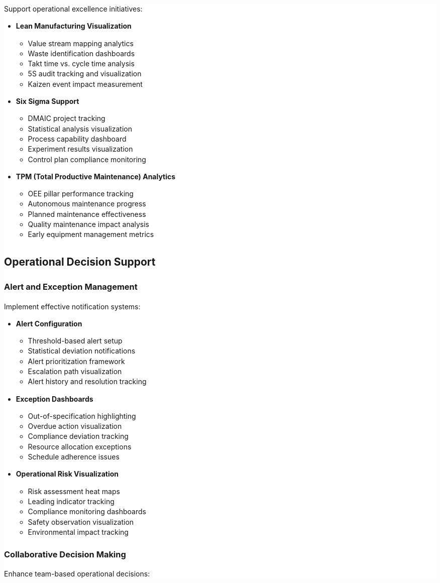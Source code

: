 Support operational excellence initiatives:

- **Lean Manufacturing Visualization**
  - Value stream mapping analytics
  - Waste identification dashboards
  - Takt time vs. cycle time analysis
  - 5S audit tracking and visualization
  - Kaizen event impact measurement

- **Six Sigma Support**
  - DMAIC project tracking
  - Statistical analysis visualization
  - Process capability dashboard
  - Experiment results visualization
  - Control plan compliance monitoring

- **TPM (Total Productive Maintenance) Analytics**
  - OEE pillar performance tracking
  - Autonomous maintenance progress
  - Planned maintenance effectiveness
  - Quality maintenance impact analysis
  - Early equipment management metrics

## Operational Decision Support

### Alert and Exception Management

Implement effective notification systems:

- **Alert Configuration**
  - Threshold-based alert setup
  - Statistical deviation notifications
  - Alert prioritization framework
  - Escalation path visualization
  - Alert history and resolution tracking

- **Exception Dashboards**
  - Out-of-specification highlighting
  - Overdue action visualization
  - Compliance deviation tracking
  - Resource allocation exceptions
  - Schedule adherence issues

- **Operational Risk Visualization**
  - Risk assessment heat maps
  - Leading indicator tracking
  - Compliance monitoring dashboards
  - Safety observation visualization
  - Environmental impact tracking

### Collaborative Decision Making

Enhance team-based operational decisions:
